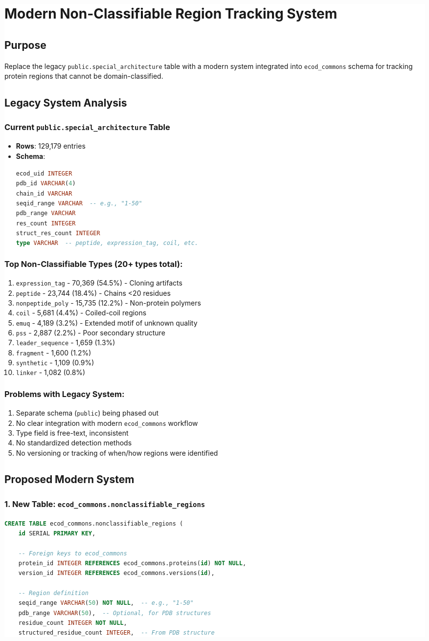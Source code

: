 # Modern Non-Classifiable Region Tracking System

## Purpose

Replace the legacy `public.special_architecture` table with a modern system integrated into `ecod_commons` schema for tracking protein regions that cannot be domain-classified.

## Legacy System Analysis

### Current `public.special_architecture` Table
- **Rows**: 129,179 entries
- **Schema**:
  ```sql
  ecod_uid INTEGER
  pdb_id VARCHAR(4)
  chain_id VARCHAR
  seqid_range VARCHAR  -- e.g., "1-50"
  pdb_range VARCHAR
  res_count INTEGER
  struct_res_count INTEGER
  type VARCHAR  -- peptide, expression_tag, coil, etc.
  ```

### Top Non-Classifiable Types (20+ types total):
1. `expression_tag` - 70,369 (54.5%) - Cloning artifacts
2. `peptide` - 23,744 (18.4%) - Chains <20 residues
3. `nonpeptide_poly` - 15,735 (12.2%) - Non-protein polymers
4. `coil` - 5,681 (4.4%) - Coiled-coil regions
5. `emuq` - 4,189 (3.2%) - Extended motif of unknown quality
6. `pss` - 2,887 (2.2%) - Poor secondary structure
7. `leader_sequence` - 1,659 (1.3%)
8. `fragment` - 1,600 (1.2%)
9. `synthetic` - 1,109 (0.9%)
10. `linker` - 1,082 (0.8%)

### Problems with Legacy System:
1. Separate schema (`public`) being phased out
2. No clear integration with modern `ecod_commons` workflow
3. Type field is free-text, inconsistent
4. No standardized detection methods
5. No versioning or tracking of when/how regions were identified

## Proposed Modern System

### 1. New Table: `ecod_commons.nonclassifiable_regions`

```sql
CREATE TABLE ecod_commons.nonclassifiable_regions (
    id SERIAL PRIMARY KEY,

    -- Foreign keys to ecod_commons
    protein_id INTEGER REFERENCES ecod_commons.proteins(id) NOT NULL,
    version_id INTEGER REFERENCES ecod_commons.versions(id),

    -- Region definition
    seqid_range VARCHAR(50) NOT NULL,  -- e.g., "1-50"
    pdb_range VARCHAR(50),  -- Optional, for PDB structures
    residue_count INTEGER NOT NULL,
    structured_residue_count INTEGER,  -- From PDB structure

```